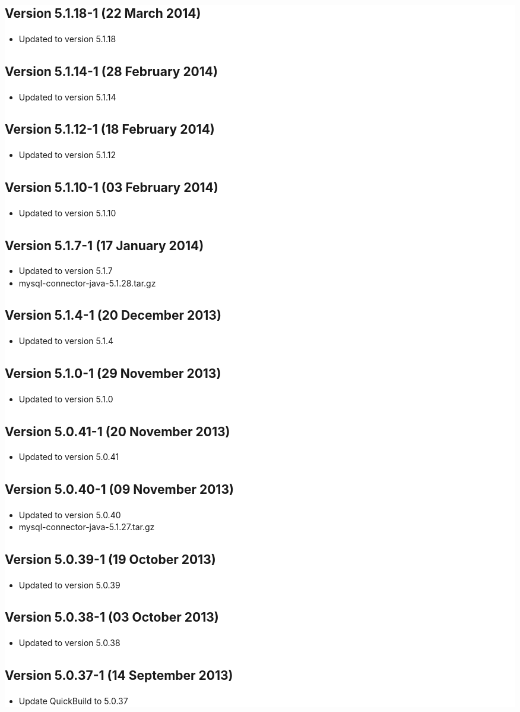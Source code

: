 Version 5.1.18-1 (22 March 2014)
--------------------------------
* Updated to version 5.1.18


Version 5.1.14-1 (28 February 2014)
-----------------------------------
* Updated to version 5.1.14


Version 5.1.12-1 (18 February 2014)
-----------------------------------
* Updated to version 5.1.12


Version 5.1.10-1 (03 February 2014)
-----------------------------------
* Updated to version 5.1.10


Version 5.1.7-1 (17 January 2014)
---------------------------------
* Updated to version 5.1.7
* mysql-connector-java-5.1.28.tar.gz


Version 5.1.4-1 (20 December 2013)
----------------------------------
* Updated to version 5.1.4


Version 5.1.0-1 (29 November 2013)
----------------------------------
* Updated to version 5.1.0


Version 5.0.41-1 (20 November 2013)
-----------------------------------
* Updated to version 5.0.41


Version 5.0.40-1 (09 November 2013)
-----------------------------------
* Updated to version 5.0.40
* mysql-connector-java-5.1.27.tar.gz


Version 5.0.39-1 (19 October 2013)
----------------------------------
* Updated to version 5.0.39


Version 5.0.38-1 (03 October 2013)
----------------------------------
* Updated to version 5.0.38


Version 5.0.37-1 (14 September 2013)
------------------------------------
* Update QuickBuild to 5.0.37
